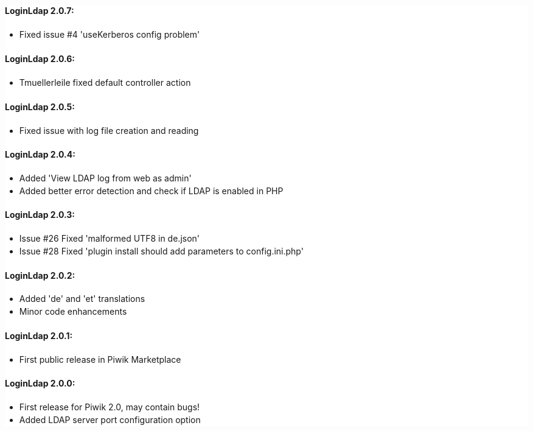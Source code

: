<h4><a id="user-content-loginldap-207" class="anchor" href="#loginldap-207" aria-hidden="true"><span class="octicon octicon-link"></span></a>LoginLdap 2.0.7:</h4>

<ul>
<li>Fixed issue #4 'useKerberos config problem'</li>
</ul>

<h4><a id="user-content-loginldap-206" class="anchor" href="#loginldap-206" aria-hidden="true"><span class="octicon octicon-link"></span></a>LoginLdap 2.0.6:</h4>

<ul>
<li>Tmuellerleile fixed default controller action</li>
</ul>

<h4><a id="user-content-loginldap-205" class="anchor" href="#loginldap-205" aria-hidden="true"><span class="octicon octicon-link"></span></a>LoginLdap 2.0.5:</h4>

<ul>
<li>Fixed issue with log file creation and reading</li>
</ul>

<h4><a id="user-content-loginldap-204" class="anchor" href="#loginldap-204" aria-hidden="true"><span class="octicon octicon-link"></span></a>LoginLdap 2.0.4:</h4>

<ul>
<li>Added 'View LDAP log from web as admin'</li>
<li>Added better error detection and check if LDAP is enabled in PHP</li>
</ul>

<h4><a id="user-content-loginldap-203" class="anchor" href="#loginldap-203" aria-hidden="true"><span class="octicon octicon-link"></span></a>LoginLdap 2.0.3:</h4>

<ul>
<li>Issue #26 Fixed 'malformed UTF8 in de.json'</li>
<li>Issue #28 Fixed 'plugin install should add parameters to config.ini.php'</li>
</ul>

<h4><a id="user-content-loginldap-202" class="anchor" href="#loginldap-202" aria-hidden="true"><span class="octicon octicon-link"></span></a>LoginLdap 2.0.2:</h4>

<ul>
<li>Added 'de' and 'et' translations</li>
<li>Minor code enhancements</li>
</ul>

<h4><a id="user-content-loginldap-201" class="anchor" href="#loginldap-201" aria-hidden="true"><span class="octicon octicon-link"></span></a>LoginLdap 2.0.1:</h4>

<ul>
<li>First public release in Piwik Marketplace</li>
</ul>

<h4><a id="user-content-loginldap-200" class="anchor" href="#loginldap-200" aria-hidden="true"><span class="octicon octicon-link"></span></a>LoginLdap 2.0.0:</h4>

<ul>
<li>First release for Piwik 2.0, may contain bugs!</li>
<li>Added LDAP server port configuration option</li>
</ul>
